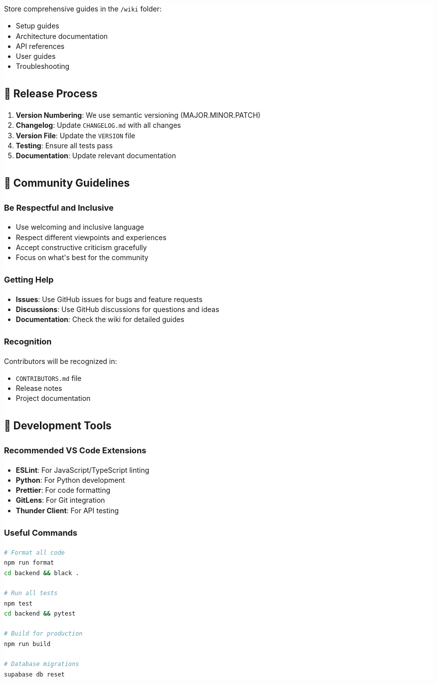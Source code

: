 Store comprehensive guides in the `/wiki` folder:
- Setup guides
- Architecture documentation
- API references
- User guides
- Troubleshooting

## 🚀 Release Process

1. **Version Numbering**: We use semantic versioning (MAJOR.MINOR.PATCH)
2. **Changelog**: Update `CHANGELOG.md` with all changes
3. **Version File**: Update the `VERSION` file
4. **Testing**: Ensure all tests pass
5. **Documentation**: Update relevant documentation

## 👥 Community Guidelines

### Be Respectful and Inclusive

- Use welcoming and inclusive language
- Respect different viewpoints and experiences
- Accept constructive criticism gracefully
- Focus on what's best for the community

### Getting Help

- **Issues**: Use GitHub issues for bugs and feature requests
- **Discussions**: Use GitHub discussions for questions and ideas
- **Documentation**: Check the wiki for detailed guides

### Recognition

Contributors will be recognized in:
- `CONTRIBUTORS.md` file
- Release notes
- Project documentation

## 🔧 Development Tools

### Recommended VS Code Extensions

- **ESLint**: For JavaScript/TypeScript linting
- **Python**: For Python development
- **Prettier**: For code formatting
- **GitLens**: For Git integration
- **Thunder Client**: For API testing

### Useful Commands

```bash
# Format all code
npm run format
cd backend && black .

# Run all tests
npm test
cd backend && pytest

# Build for production
npm run build

# Database migrations
supabase db reset
```
